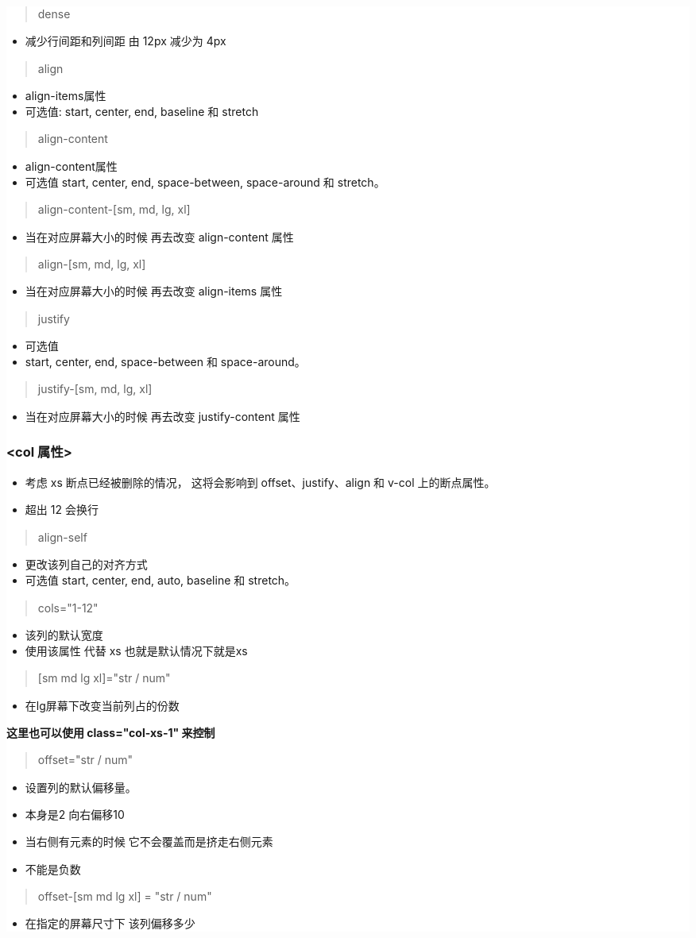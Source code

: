 > dense
- 减少行间距和列间距 由 12px 减少为 4px

> align
- align-items属性
- 可选值:
  start, center, end, baseline 和 stretch

> align-content
- align-content属性
- 可选值
  start, center, end, space-between, space-around 和 stretch。

> align-content-[sm, md, lg, xl]
- 当在对应屏幕大小的时候 再去改变 align-content 属性

> align-[sm, md, lg, xl]
- 当在对应屏幕大小的时候 再去改变 align-items 属性

> justify
- 可选值
- start, center, end, space-between 和 space-around。

> justify-[sm, md, lg, xl]
- 当在对应屏幕大小的时候 再去改变 justify-content 属性


### <col 属性>
- 考虑 xs 断点已经被删除的情况， 这将会影响到 offset、justify、align 和 v-col 上的断点属性。

- 超出 12 会换行


> align-self
- 更改该列自己的对齐方式
- 可选值
  start, center, end, auto, baseline 和 stretch。

> cols="1-12"
- 该列的默认宽度
- 使用该属性 代替 xs 也就是默认情况下就是xs

> [sm md lg xl]="str / num"
- 在lg屏幕下改变当前列占的份数


**这里也可以使用 class="col-xs-1" 来控制**


> offset="str / num"
- 设置列的默认偏移量。
- 本身是2 向右偏移10

- 当右侧有元素的时候 它不会覆盖而是挤走右侧元素
- 不能是负数


> offset-[sm md lg xl] = "str / num"
- 在指定的屏幕尺寸下 该列偏移多少
